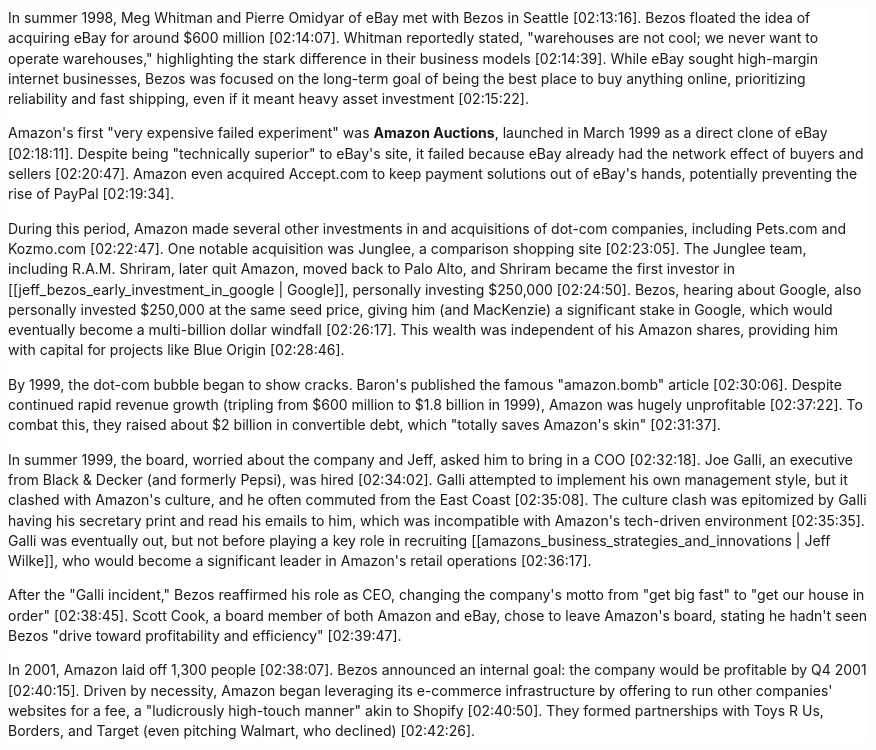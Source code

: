 In summer 1998, Meg Whitman and Pierre Omidyar of eBay met with Bezos in Seattle <a class="yt-timestamp" data-t="02:13:04">[02:13:16]</a>. Bezos floated the idea of acquiring eBay for around $600 million <a class="yt-timestamp" data-t="02:13:50">[02:14:07]</a>. Whitman reportedly stated, "warehouses are not cool; we never want to operate warehouses," highlighting the stark difference in their business models <a class="yt-timestamp" data-t="02:14:22">[02:14:39]</a>. While eBay sought high-margin internet businesses, Bezos was focused on the long-term goal of being the best place to buy anything online, prioritizing reliability and fast shipping, even if it meant heavy asset investment <a class="yt-timestamp" data-t="02:15:07">[02:15:22]</a>.

Amazon's first "very expensive failed experiment" was **Amazon Auctions**, launched in March 1999 as a direct clone of eBay <a class="yt-timestamp" data-t="02:18:08">[02:18:11]</a>. Despite being "technically superior" to eBay's site, it failed because eBay already had the network effect of buyers and sellers <a class="yt-timestamp" data-t="02:20:23">[02:20:47]</a>. Amazon even acquired Accept.com to keep payment solutions out of eBay's hands, potentially preventing the rise of PayPal <a class="yt-timestamp" data-t="02:19:15">[02:19:34]</a>.

During this period, Amazon made several other investments in and acquisitions of dot-com companies, including Pets.com and Kozmo.com <a class="yt-timestamp" data-t="02:22:20">[02:22:47]</a>. One notable acquisition was Junglee, a comparison shopping site <a class="yt-timestamp" data-t="02:22:50">[02:23:05]</a>. The Junglee team, including R.A.M. Shriram, later quit Amazon, moved back to Palo Alto, and Shriram became the first investor in [[jeff_bezos_early_investment_in_google | Google]], personally investing $250,000 <a class="yt-timestamp" data-t="02:24:02">[02:24:50]</a>. Bezos, hearing about Google, also personally invested $250,000 at the same seed price, giving him (and MacKenzie) a significant stake in Google, which would eventually become a multi-billion dollar windfall <a class="yt-timestamp" data-t="02:25:27">[02:26:17]</a>. This wealth was independent of his Amazon shares, providing him with capital for projects like Blue Origin <a class="yt-timestamp" data-t="02:27:56">[02:28:46]</a>.

By 1999, the dot-com bubble began to show cracks. Baron's published the famous "amazon.bomb" article <a class="yt-timestamp" data-t="02:30:04">[02:30:06]</a>. Despite continued rapid revenue growth (tripling from $600 million to $1.8 billion in 1999), Amazon was hugely unprofitable <a class="yt-timestamp" data-t="02:37:11">[02:37:22]</a>. To combat this, they raised about $2 billion in convertible debt, which "totally saves Amazon's skin" <a class="yt-timestamp" data-t="02:31:30">[02:31:37]</a>.

In summer 1999, the board, worried about the company and Jeff, asked him to bring in a COO <a class="yt-timestamp" data-t="02:32:03">[02:32:18]</a>. Joe Galli, an executive from Black & Decker (and formerly Pepsi), was hired <a class="yt-timestamp" data-t="02:33:52">[02:34:02]</a>. Galli attempted to implement his own management style, but it clashed with Amazon's culture, and he often commuted from the East Coast <a class="yt-timestamp" data-t="02:34:51">[02:35:08]</a>. The culture clash was epitomized by Galli having his secretary print and read his emails to him, which was incompatible with Amazon's tech-driven environment <a class="yt-timestamp" data-t="02:35:15">[02:35:35]</a>. Galli was eventually out, but not before playing a key role in recruiting [[amazons_business_strategies_and_innovations | Jeff Wilke]], who would become a significant leader in Amazon's retail operations <a class="yt-timestamp" data-t="02:36:07">[02:36:17]</a>.

After the "Galli incident," Bezos reaffirmed his role as CEO, changing the company's motto from "get big fast" to "get our house in order" <a class="yt-timestamp" data-t="02:38:31">[02:38:45]</a>. Scott Cook, a board member of both Amazon and eBay, chose to leave Amazon's board, stating he hadn't seen Bezos "drive toward profitability and efficiency" <a class="yt-timestamp" data-t="02:39:09">[02:39:47]</a>.

In 2001, Amazon laid off 1,300 people <a class="yt-timestamp" data-t="02:38:01">[02:38:07]</a>. Bezos announced an internal goal: the company would be profitable by Q4 2001 <a class="yt-timestamp" data-t="02:40:03">[02:40:15]</a>. Driven by necessity, Amazon began leveraging its e-commerce infrastructure by offering to run other companies' websites for a fee, a "ludicrously high-touch manner" akin to Shopify <a class="yt-timestamp" data-t="02:40:22">[02:40:50]</a>. They formed partnerships with Toys R Us, Borders, and Target (even pitching Walmart, who declined) <a class="yt-timestamp" data-t="02:41:22">[02:42:26]</a>.
